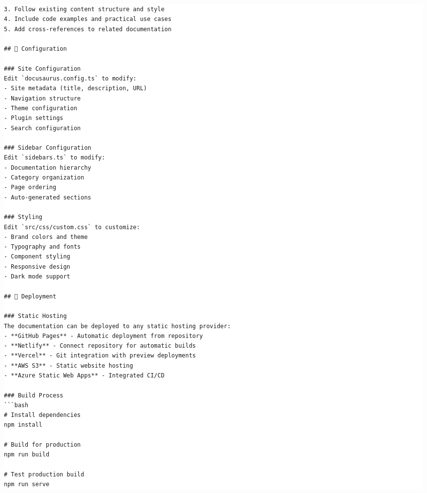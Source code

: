 ```
3. Follow existing content structure and style
4. Include code examples and practical use cases
5. Add cross-references to related documentation

## 🔧 Configuration

### Site Configuration
Edit `docusaurus.config.ts` to modify:
- Site metadata (title, description, URL)
- Navigation structure
- Theme configuration
- Plugin settings
- Search configuration

### Sidebar Configuration
Edit `sidebars.ts` to modify:
- Documentation hierarchy
- Category organization
- Page ordering
- Auto-generated sections

### Styling
Edit `src/css/custom.css` to customize:
- Brand colors and theme
- Typography and fonts
- Component styling
- Responsive design
- Dark mode support

## 🚢 Deployment

### Static Hosting
The documentation can be deployed to any static hosting provider:
- **GitHub Pages** - Automatic deployment from repository
- **Netlify** - Connect repository for automatic builds
- **Vercel** - Git integration with preview deployments
- **AWS S3** - Static website hosting
- **Azure Static Web Apps** - Integrated CI/CD

### Build Process
```bash
# Install dependencies
npm install

# Build for production
npm run build

# Test production build
npm run serve
```
